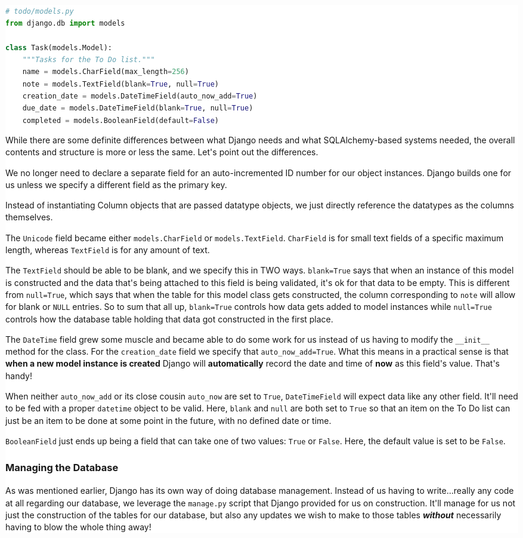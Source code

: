 ```python
# todo/models.py
from django.db import models

class Task(models.Model):
    """Tasks for the To Do list."""
    name = models.CharField(max_length=256)
    note = models.TextField(blank=True, null=True)
    creation_date = models.DateTimeField(auto_now_add=True)
    due_date = models.DateTimeField(blank=True, null=True)
    completed = models.BooleanField(default=False)
```

While there are some definite differences between what Django needs and what SQLAlchemy-based systems needed, the overall contents and structure is more or less the same.
Let's point out the differences.

We no longer need to declare a separate field for an auto-incremented ID number for our object instances.
Django builds one for us unless we specify a different field as the primary key.

Instead of instantiating Column objects that are passed datatype objects, we just directly reference the datatypes as the columns themselves.

The `Unicode` field became either `models.CharField` or `models.TextField`.
`CharField` is for small text fields of a specific maximum length, whereas `TextField` is for any amount of text.

The `TextField` should be able to be blank, and we specify this in TWO ways.
`blank=True` says that when an instance of this model is constructed and the data that's being attached to this field is being validated, it's ok for that data to be empty.
This is different from `null=True`, which says that when the table for this model class gets constructed, the column corresponding to `note` will allow for blank or `NULL` entries.
So to sum that all up, `blank=True` controls how data gets added to model instances while `null=True` controls how the database table holding that data got constructed in the first place.

The `DateTime` field grew some muscle and became able to do some work for us instead of us having to modify the `__init__` method for the class.
For the `creation_date` field we specify that `auto_now_add=True`.
What this means in a practical sense is that **when a new model instance is created** Django will **automatically** record the date and time of **now** as this field's value.
That's handy!

When neither `auto_now_add` or its close cousin `auto_now` are set to `True`, `DateTimeField` will expect data like any other field.
It'll need to be fed with a proper `datetime` object to be valid.
Here, `blank` and `null` are both set to `True` so that an item on the To Do list can just be an item to be done at some point in the future, with no defined date or time.

`BooleanField` just ends up being a field that can take one of two values: `True` or `False`.
Here, the default value is set to be `False`.

### Managing the Database

As was mentioned earlier, Django has its own way of doing database management.
Instead of us having to write...really any code at all regarding our database, we leverage the `manage.py` script that Django provided for us on construction.
It'll manage for us not just the construction of the tables for our database, but also any updates we wish to make to those tables _**without**_ necessarily having to blow the whole thing away!
